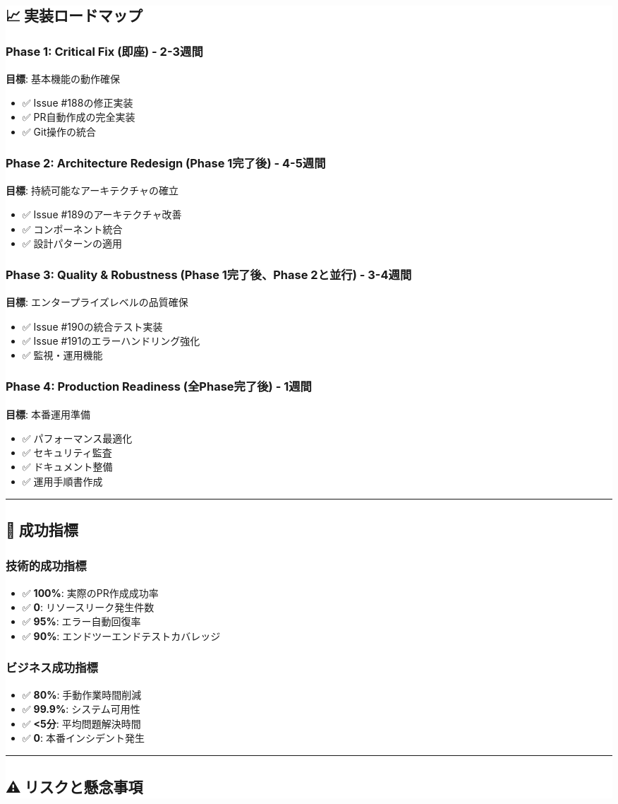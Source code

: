
## 📈 実装ロードマップ

### Phase 1: Critical Fix (即座) - 2-3週間
**目標**: 基本機能の動作確保
- ✅ Issue #188の修正実装
- ✅ PR自動作成の完全実装
- ✅ Git操作の統合

### Phase 2: Architecture Redesign (Phase 1完了後) - 4-5週間
**目標**: 持続可能なアーキテクチャの確立
- ✅ Issue #189のアーキテクチャ改善
- ✅ コンポーネント統合
- ✅ 設計パターンの適用

### Phase 3: Quality & Robustness (Phase 1完了後、Phase 2と並行) - 3-4週間
**目標**: エンタープライズレベルの品質確保
- ✅ Issue #190の統合テスト実装
- ✅ Issue #191のエラーハンドリング強化
- ✅ 監視・運用機能

### Phase 4: Production Readiness (全Phase完了後) - 1週間
**目標**: 本番運用準備
- ✅ パフォーマンス最適化
- ✅ セキュリティ監査
- ✅ ドキュメント整備
- ✅ 運用手順書作成

---

## 🎯 成功指標

### 技術的成功指標
- ✅ **100%**: 実際のPR作成成功率
- ✅ **0**: リソースリーク発生件数
- ✅ **95%**: エラー自動回復率
- ✅ **90%**: エンドツーエンドテストカバレッジ

### ビジネス成功指標
- ✅ **80%**: 手動作業時間削減
- ✅ **99.9%**: システム可用性
- ✅ **<5分**: 平均問題解決時間
- ✅ **0**: 本番インシデント発生

---

## ⚠️ リスクと懸念事項
